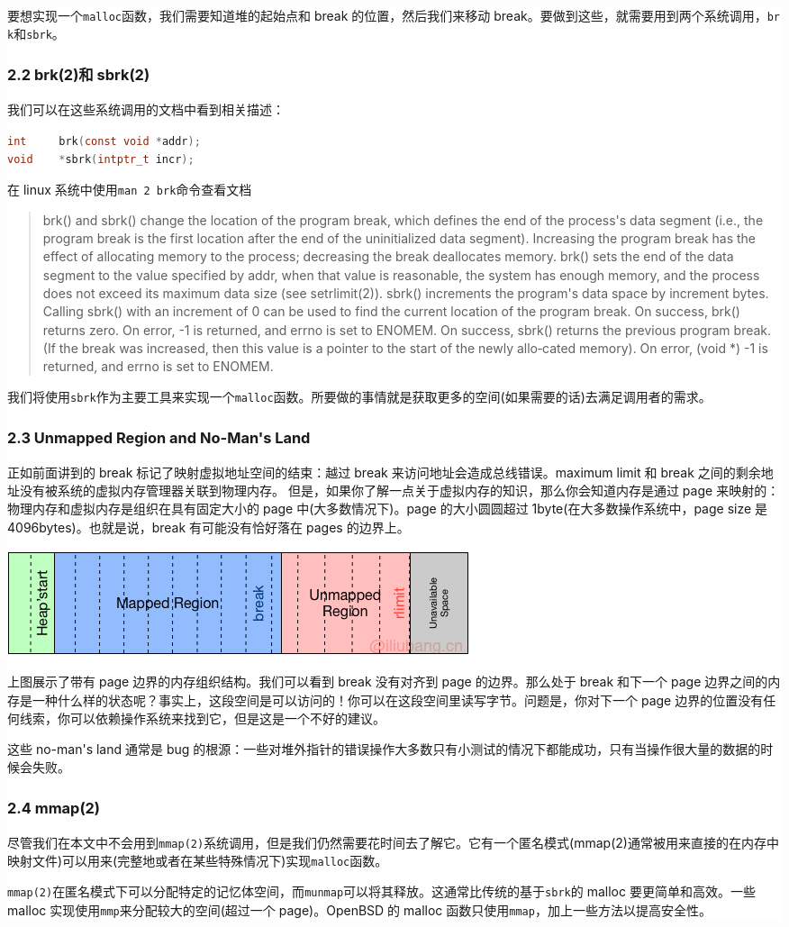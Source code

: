 要想实现一个`malloc`函数，我们需要知道堆的起始点和 break 的位置，然后我们来移动 break。要做到这些，就需要用到两个系统调用，`brk`和`sbrk`。

### 2.2 brk(2)和 sbrk(2)

我们可以在这些系统调用的文档中看到相关描述：

```c
int     brk(const void *addr);
void    *sbrk(intptr_t incr);
```

在 linux 系统中使用`man 2 brk`命令查看文档

> brk() and sbrk() change the location of the program break, which defines the end of the process's data segment (i.e., the program break is the first location after the end of the uninitialized data segment). Increasing the program break has the effect of allocating memory to the process; decreasing the break deallocates memory.
> brk() sets the end of the data segment to the value specified by addr, when that value is reasonable, the system has enough memory, and the process does not exceed its maximum data size (see setrlimit(2)).
> sbrk() increments the program's data space by increment bytes. Calling sbrk() with an increment of 0 can be used to find the current location of the program break.
> On success, brk() returns zero. On error, -1 is returned, and errno is set to ENOMEM.
> On success, sbrk() returns the previous program break. (If the break was increased, then this value is a pointer to the start of the newly allo‐cated memory). On error, (void \*) -1 is returned, and errno is set to ENOMEM.

我们将使用`sbrk`作为主要工具来实现一个`malloc`函数。所要做的事情就是获取更多的空间(如果需要的话)去满足调用者的需求。

### 2.3 Unmapped Region and No-Man's Land

正如前面讲到的 break 标记了映射虚拟地址空间的结束：越过 break 来访问地址会造成总线错误。maximum limit 和 break 之间的剩余地址没有被系统的虚拟内存管理器关联到物理内存。
但是，如果你了解一点关于虚拟内存的知识，那么你会知道内存是通过 page 来映射的：物理内存和虚拟内存是组织在具有固定大小的 page 中(大多数情况下)。page 的大小圆圆超过 1byte(在大多数操作系统中，page size 是 4096bytes)。也就是说，break 有可能没有恰好落在 pages 的边界上。

![heap1](/images/2017-03-17/heap1.png#center)

上图展示了带有 page 边界的内存组织结构。我们可以看到 break 没有对齐到 page 的边界。那么处于 break 和下一个 page 边界之间的内存是一种什么样的状态呢？事实上，这段空间是可以访问的！你可以在这段空间里读写字节。问题是，你对下一个 page 边界的位置没有任何线索，你可以依赖操作系统来找到它，但是这是一个不好的建议。

这些 no-man's land 通常是 bug 的根源：一些对堆外指针的错误操作大多数只有小测试的情况下都能成功，只有当操作很大量的数据的时候会失败。

### 2.4 mmap(2)

尽管我们在本文中不会用到`mmap(2)`系统调用，但是我们仍然需要花时间去了解它。它有一个匿名模式(mmap(2)通常被用来直接的在内存中映射文件)可以用来(完整地或者在某些特殊情况下)实现`malloc`函数。

`mmap(2)`在匿名模式下可以分配特定的记忆体空间，而`munmap`可以将其释放。这通常比传统的基于`sbrk`的 malloc 要更简单和高效。一些 malloc 实现使用`mmp`来分配较大的空间(超过一个 page)。OpenBSD 的 malloc 函数只使用`mmap`，加上一些方法以提高安全性。
